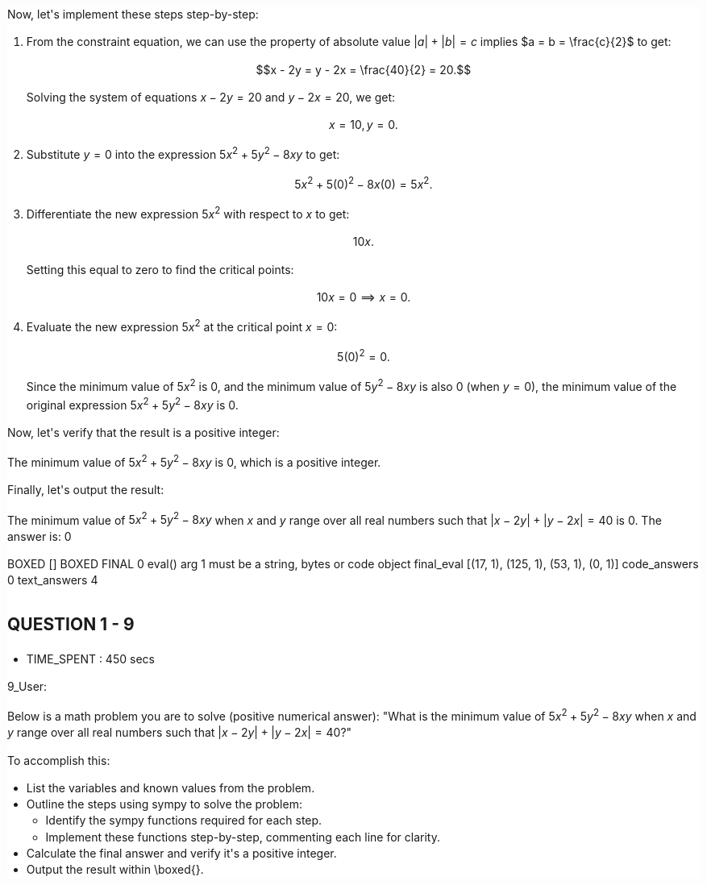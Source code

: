 Now, let's implement these steps step-by-step:

1. From the constraint equation, we can use the property of absolute value $|a| + |b| = c$ implies $a = b = \frac{c}{2}$ to get:

   $$x - 2y = y - 2x = \frac{40}{2} = 20.$$

   Solving the system of equations $x - 2y = 20$ and $y - 2x = 20$, we get:

   $$x = 10, y = 0.$$

2. Substitute $y = 0$ into the expression $5x^2+5y^2-8xy$ to get:

   $$5x^2 + 5(0)^2 - 8x(0) = 5x^2.$$

3. Differentiate the new expression $5x^2$ with respect to $x$ to get:

   $$10x.$$

   Setting this equal to zero to find the critical points:

   $$10x = 0 \implies x = 0.$$

4. Evaluate the new expression $5x^2$ at the critical point $x = 0$:

   $$5(0)^2 = 0.$$

   Since the minimum value of $5x^2$ is 0, and the minimum value of $5y^2 - 8xy$ is also 0 (when $y = 0$), the minimum value of the original expression $5x^2+5y^2-8xy$ is 0.

Now, let's verify that the result is a positive integer:

The minimum value of $5x^2+5y^2-8xy$ is 0, which is a positive integer.

Finally, let's output the result:

The minimum value of $5x^2+5y^2-8xy$ when $x$ and $y$ range over all real numbers such that $|x-2y| + |y-2x| = 40$ is 0. The answer is: $0$

BOXED []
BOXED FINAL 0
eval() arg 1 must be a string, bytes or code object final_eval
[(17, 1), (125, 1), (53, 1), (0, 1)]
code_answers 0 text_answers 4



## QUESTION 1 - 9 
- TIME_SPENT : 450 secs

9_User:

Below is a math problem you are to solve (positive numerical answer):
"What is the minimum value of $5x^2+5y^2-8xy$ when $x$ and $y$ range over all real numbers such that $|x-2y| + |y-2x| = 40$?"

To accomplish this:
- List the variables and known values from the problem.
- Outline the steps using sympy to solve the problem:
  * Identify the sympy functions required for each step.
  * Implement these functions step-by-step, commenting each line for clarity.
- Calculate the final answer and verify it's a positive integer.
- Output the result within \boxed{}.
